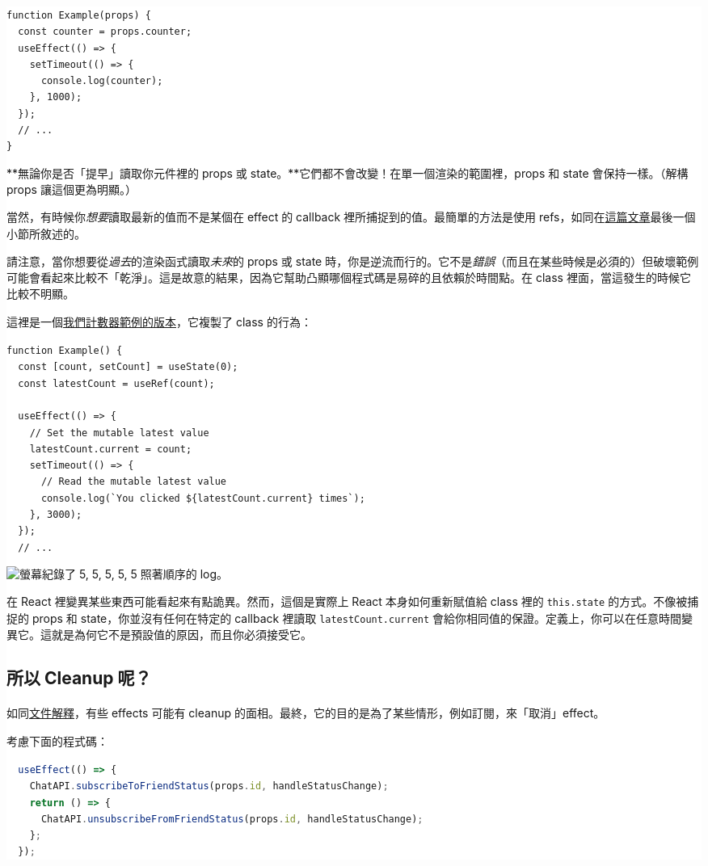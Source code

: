 ```jsx{2,5}
function Example(props) {
  const counter = props.counter;
  useEffect(() => {
    setTimeout(() => {
      console.log(counter);
    }, 1000);
  });
  // ...
}
```

**無論你是否「提早」讀取你元件裡的 props 或 state。**它們都不會改變！在單一個渲染的範圍裡，props 和 state 會保持一樣。（解構 props 讓這個更為明顯。）

當然，有時候你*想要*讀取最新的值而不是某個在 effect 的 callback 裡所捕捉到的值。最簡單的方法是使用 refs，如同在[這篇文章](https://overreacted.io/how-are-function-components-different-from-classes/)最後一個小節所敘述的。

請注意，當你想要從*過去*的渲染函式讀取*未來*的 props 或 state 時，你是逆流而行的。它不是*錯誤*（而且在某些時候是必須的）但破壞範例可能會看起來比較不「乾淨」。這是故意的結果，因為它幫助凸顯哪個程式碼是易碎的且依賴於時間點。在 class 裡面，當這發生的時候它比較不明顯。

這裡是一個[我們計數器範例的版本](https://codesandbox.io/s/rm7z22qnlp)，它複製了 class 的行為：

```jsx{3,6-7,9-10}
function Example() {
  const [count, setCount] = useState(0);
  const latestCount = useRef(count);

  useEffect(() => {
    // Set the mutable latest value
    latestCount.current = count;
    setTimeout(() => {
      // Read the mutable latest value
      console.log(`You clicked ${latestCount.current} times`);
    }, 3000);
  });
  // ...
```

![螢幕紀錄了 5, 5, 5, 5, 5 照著順序的 log。](./timeout_counter_refs.gif)

在 React 裡變異某些東西可能看起來有點詭異。然而，這個是實際上 React 本身如何重新賦值給 class 裡的 `this.state` 的方式。不像被捕捉的 props 和 state，你並沒有任何在特定的 callback 裡讀取 `latestCount.current` 會給你相同值的保證。定義上，你可以在任意時間變異它。這就是為何它不是預設值的原因，而且你必須接受它。

## 所以 Cleanup 呢？

如同[文件解釋](https://reactjs.org/docs/hooks-effect.html#effects-with-cleanup)，有些 effects 可能有 cleanup 的面相。最終，它的目的是為了某些情形，例如訂閱，來「取消」effect。

考慮下面的程式碼：

```jsx
  useEffect(() => {
    ChatAPI.subscribeToFriendStatus(props.id, handleStatusChange);
    return () => {
      ChatAPI.unsubscribeFromFriendStatus(props.id, handleStatusChange);
    };
  });
```
